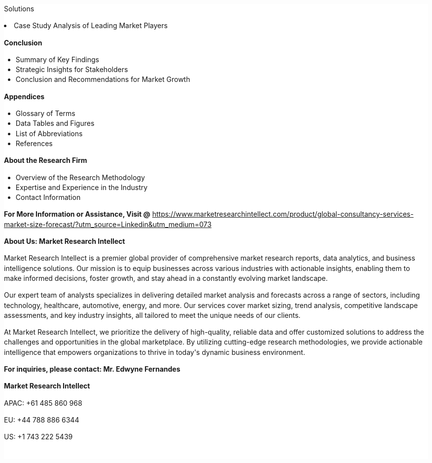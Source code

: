 Solutions</li><li>Case Study Analysis of Leading Market Players</li></ul><p><strong>Conclusion</strong></p><ul><li>Summary of Key Findings</li><li>Strategic Insights for Stakeholders</li><li>Conclusion and Recommendations for Market Growth</li></ul><p><strong>Appendices</strong></p><ul><li>Glossary of Terms</li><li>Data Tables and Figures</li><li>List of Abbreviations</li><li>References</li></ul><p><strong>About the Research Firm</strong></p><ul><li>Overview of the Research Methodology</li><li>Expertise and Experience in the Industry</li><li>Contact Information</li></ul></div><div class="article-main__content" data-test-id="publishing-text-block"><p><span class="font-[700]"><strong>For More Information or Assistance, Visit @</strong>&nbsp;<a href="https://www.marketresearchintellect.com/product/global-consultancy-services-market-size-forecast/?utm_source=Linkedin&utm_medium=073">https://www.marketresearchintellect.com/product/global-consultancy-services-market-size-forecast/?utm_source=Linkedin&utm_medium=073</a></span></p><p><strong>About Us: Market Research Intellect</strong></p><p>Market Research Intellect is a premier global provider of comprehensive market research reports, data analytics, and business intelligence solutions. Our mission is to equip businesses across various industries with actionable insights, enabling them to make informed decisions, foster growth, and stay ahead in a constantly evolving market landscape.</p><p>Our expert team of analysts specializes in delivering detailed market analysis and forecasts across a range of sectors, including technology, healthcare, automotive, energy, and more. Our services cover market sizing, trend analysis, competitive landscape assessments, and key industry insights, all tailored to meet the unique needs of our clients.</p><p>At Market Research Intellect, we prioritize the delivery of high-quality, reliable data and offer customized solutions to address the challenges and opportunities in the global marketplace. By utilizing cutting-edge research methodologies, we provide actionable intelligence that empowers organizations to thrive in today's dynamic business environment.</p><p><strong>For inquiries, please contact: Mr. Edwyne Fernandes</strong></p><p><strong>Market Research Intellect</strong></p><p>APAC: +61 485 860 968</p><p>EU: +44 788 886 6344</p><p>US: +1 743 222 5439</p></div><div class="article-main__content" data-test-id="publishing-text-block">&nbsp;</div>
